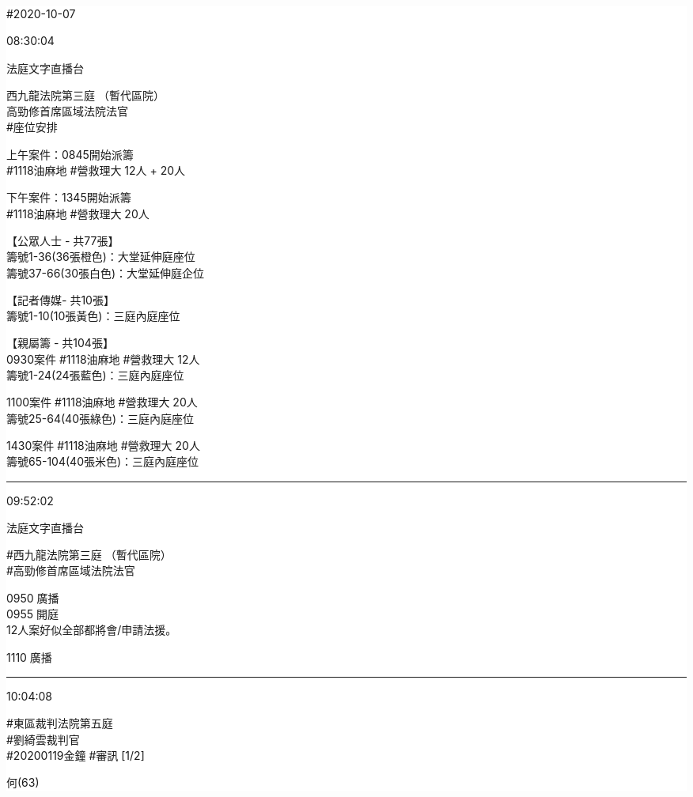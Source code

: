 #2020-10-07


08:30:04

法庭文字直播台

西九龍法院第三庭 （暫代區院）  
高勁修首席區域法院法官  
\#座位安排  
  
上午案件：0845開始派籌  
\#1118油麻地 \#營救理大 12人 + 20人  
  
下午案件：1345開始派籌  
\#1118油麻地 \#營救理大 20人  
  
【公眾人士 - 共77張】  
籌號1-36(36張橙色)：大堂延伸庭座位  
籌號37-66(30張白色)：大堂延伸庭企位  
  
【記者傳媒- 共10張】  
籌號1-10(10張黃色)：三庭內庭座位  
  
【親屬籌 - 共104張】  
0930案件 \#1118油麻地 \#營救理大 12人  
籌號1-24(24張藍色)：三庭內庭座位  
  
1100案件 \#1118油麻地 \#營救理大 20人  
籌號25-64(40張綠色)：三庭內庭座位  
  
1430案件 \#1118油麻地 \#營救理大 20人  
籌號65-104(40張米色)：三庭內庭座位

---
      
09:52:02

法庭文字直播台

\#西九龍法院第三庭 （暫代區院）  
\#高勁修首席區域法院法官  
  
0950 廣播  
0955 開庭  
12人案好似全部都將會/申請法援。  
  
1110 廣播

---
      
10:04:08



\#東區裁判法院第五庭  
\#劉綺雲裁判官  
\#20200119金鐘 \#審訊 \[1/2\]  
  
何(63)  
  